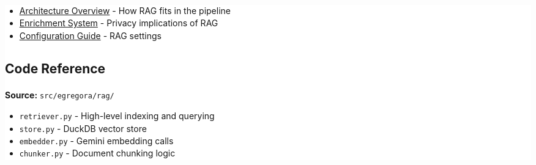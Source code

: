 - [Architecture Overview](../guides/architecture.md) - How RAG fits in the pipeline
- [Enrichment System](anonymization.md) - Privacy implications of RAG
- [Configuration Guide](../guides/configuration.md) - RAG settings

## Code Reference

**Source:** `src/egregora/rag/`
- `retriever.py` - High-level indexing and querying
- `store.py` - DuckDB vector store
- `embedder.py` - Gemini embedding calls
- `chunker.py` - Document chunking logic
